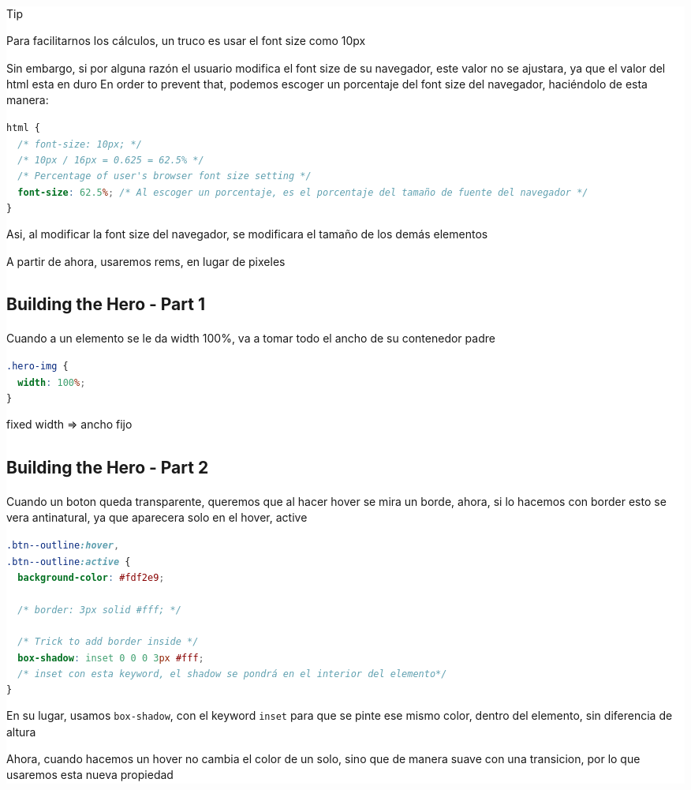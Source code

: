 > [!TIP]
> Para facilitarnos los cálculos, un truco es usar el font size como 10px

Sin embargo, si por alguna razón el usuario modifica el font size de su navegador, este valor no se ajustara, ya que el valor del html esta en duro
En order to prevent that, podemos escoger un porcentaje del font size del navegador, haciéndolo de esta manera:

```css
html {
  /* font-size: 10px; */
  /* 10px / 16px = 0.625 = 62.5% */
  /* Percentage of user's browser font size setting */
  font-size: 62.5%; /* Al escoger un porcentaje, es el porcentaje del tamaño de fuente del navegador */
}
```

Asi, al modificar la font size del navegador, se modificara el tamaño de los demás elementos

A partir de ahora, usaremos rems, en lugar de pixeles

## Building the Hero - Part 1

Cuando a un elemento se le da width 100%, va a tomar todo el ancho de su contenedor padre

```css
.hero-img {
  width: 100%;
}
```

fixed width => ancho fijo

## Building the Hero - Part 2

Cuando un boton queda transparente, queremos que al hacer hover se mira un borde, ahora, si lo hacemos con border esto se vera antinatural, ya que aparecera solo en el hover, active

```css
.btn--outline:hover,
.btn--outline:active {
  background-color: #fdf2e9;

  /* border: 3px solid #fff; */

  /* Trick to add border inside */
  box-shadow: inset 0 0 0 3px #fff;
  /* inset con esta keyword, el shadow se pondrá en el interior del elemento*/
}
```

En su lugar, usamos `box-shadow`, con el keyword `inset` para que se pinte ese mismo color, dentro del elemento, sin diferencia de altura

Ahora, cuando hacemos un hover no cambia el color de un solo, sino que de manera suave con una transicion, por lo que usaremos esta nueva propiedad
